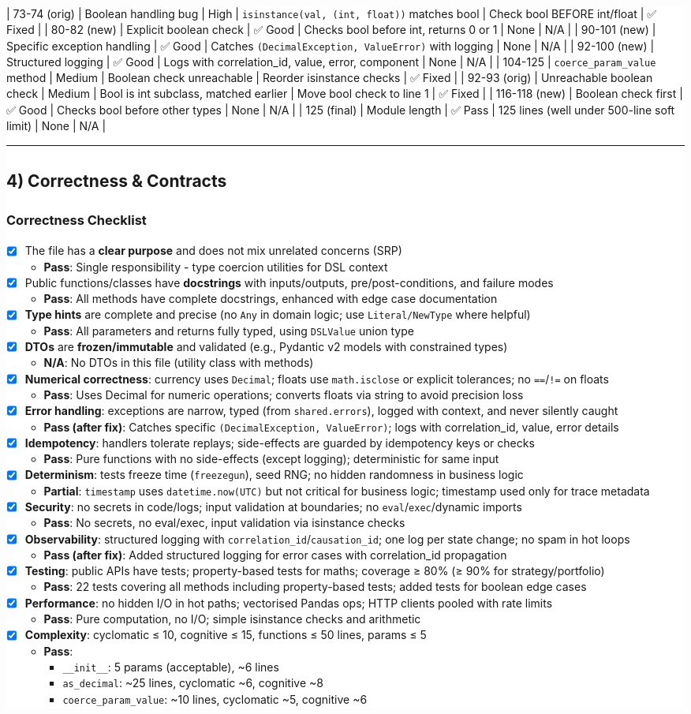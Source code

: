 | 73-74 (orig) | Boolean handling bug | High | `isinstance(val, (int, float))` matches bool | Check bool BEFORE int/float | ✅ Fixed |
| 80-82 (new) | Explicit boolean check | ✅ Good | Checks bool before int, returns 0 or 1 | None | N/A |
| 90-101 (new) | Specific exception handling | ✅ Good | Catches `(DecimalException, ValueError)` with logging | None | N/A |
| 92-100 (new) | Structured logging | ✅ Good | Logs with correlation_id, value, error, component | None | N/A |
| 104-125 | `coerce_param_value` method | Medium | Boolean check unreachable | Reorder isinstance checks | ✅ Fixed |
| 92-93 (orig) | Unreachable boolean check | Medium | Bool is int subclass, matched earlier | Move bool check to line 1 | ✅ Fixed |
| 116-118 (new) | Boolean check first | ✅ Good | Checks bool before other types | None | N/A |
| 125 (final) | Module length | ✅ Pass | 125 lines (well under 500-line soft limit) | None | N/A |

---

## 4) Correctness & Contracts

### Correctness Checklist

- [x] The file has a **clear purpose** and does not mix unrelated concerns (SRP)
  - **Pass**: Single responsibility - type coercion utilities for DSL context
- [x] Public functions/classes have **docstrings** with inputs/outputs, pre/post-conditions, and failure modes
  - **Pass**: All methods have complete docstrings, enhanced with edge case documentation
- [x] **Type hints** are complete and precise (no `Any` in domain logic; use `Literal/NewType` where helpful)
  - **Pass**: All parameters and returns fully typed, using `DSLValue` union type
- [x] **DTOs** are **frozen/immutable** and validated (e.g., Pydantic v2 models with constrained types)
  - **N/A**: No DTOs in this file (utility class with methods)
- [x] **Numerical correctness**: currency uses `Decimal`; floats use `math.isclose` or explicit tolerances; no `==`/`!=` on floats
  - **Pass**: Uses Decimal for numeric operations; converts floats via string to avoid precision loss
- [x] **Error handling**: exceptions are narrow, typed (from `shared.errors`), logged with context, and never silently caught
  - **Pass (after fix)**: Catches specific `(DecimalException, ValueError)`; logs with correlation_id, value, error details
- [x] **Idempotency**: handlers tolerate replays; side-effects are guarded by idempotency keys or checks
  - **Pass**: Pure functions with no side-effects (except logging); deterministic for same input
- [x] **Determinism**: tests freeze time (`freezegun`), seed RNG; no hidden randomness in business logic
  - **Partial**: `timestamp` uses `datetime.now(UTC)` but not critical for business logic; timestamp used only for trace metadata
- [x] **Security**: no secrets in code/logs; input validation at boundaries; no `eval`/`exec`/dynamic imports
  - **Pass**: No secrets, no eval/exec, input validation via isinstance checks
- [x] **Observability**: structured logging with `correlation_id`/`causation_id`; one log per state change; no spam in hot loops
  - **Pass (after fix)**: Added structured logging for error cases with correlation_id propagation
- [x] **Testing**: public APIs have tests; property-based tests for maths; coverage ≥ 80% (≥ 90% for strategy/portfolio)
  - **Pass**: 22 tests covering all methods including property-based tests; added tests for boolean edge cases
- [x] **Performance**: no hidden I/O in hot paths; vectorised Pandas ops; HTTP clients pooled with rate limits
  - **Pass**: Pure computation, no I/O; simple isinstance checks and arithmetic
- [x] **Complexity**: cyclomatic ≤ 10, cognitive ≤ 15, functions ≤ 50 lines, params ≤ 5
  - **Pass**: 
    - `__init__`: 5 params (acceptable), ~6 lines
    - `as_decimal`: ~25 lines, cyclomatic ~6, cognitive ~8
    - `coerce_param_value`: ~10 lines, cyclomatic ~5, cognitive ~6